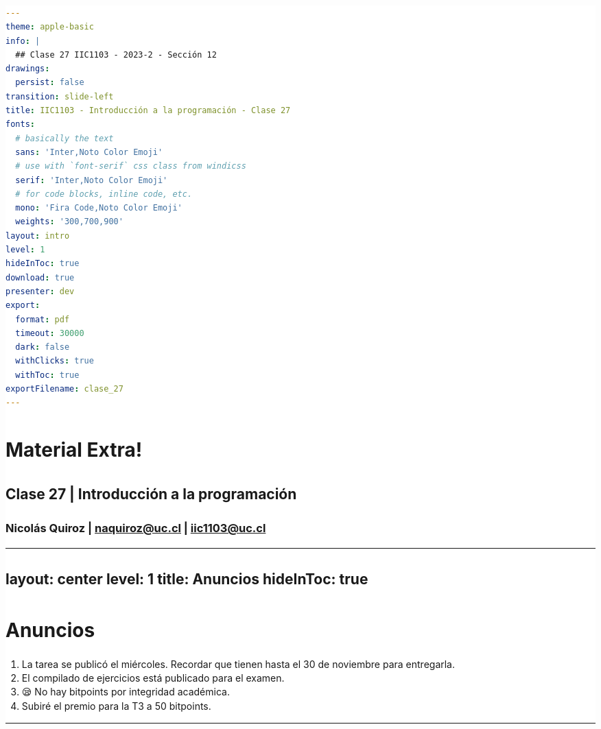 ```yaml
---
theme: apple-basic
info: |
  ## Clase 27 IIC1103 - 2023-2 - Sección 12
drawings:
  persist: false
transition: slide-left
title: IIC1103 - Introducción a la programación - Clase 27
fonts:
  # basically the text
  sans: 'Inter,Noto Color Emoji'
  # use with `font-serif` css class from windicss
  serif: 'Inter,Noto Color Emoji'
  # for code blocks, inline code, etc.
  mono: 'Fira Code,Noto Color Emoji'
  weights: '300,700,900'
layout: intro
level: 1
hideInToc: true
download: true
presenter: dev
export:
  format: pdf
  timeout: 30000
  dark: false
  withClicks: true
  withToc: true
exportFilename: clase_27
---
```


# Material Extra!
## Clase 27 | Introducción a la programación

### Nicolás Quiroz | <naquiroz@uc.cl> | <iic1103@uc.cl>

---
layout: center
level: 1
title: Anuncios
hideInToc: true
---

# Anuncios

1. La tarea se publicó el miércoles. Recordar que tienen hasta el 30 de noviembre para entregarla.
2. El compilado de ejercicios está publicado para el examen.
3. 😪 No hay bitpoints por integridad académica.
4. Subiré el premio para la T3 a 50 bitpoints.

---